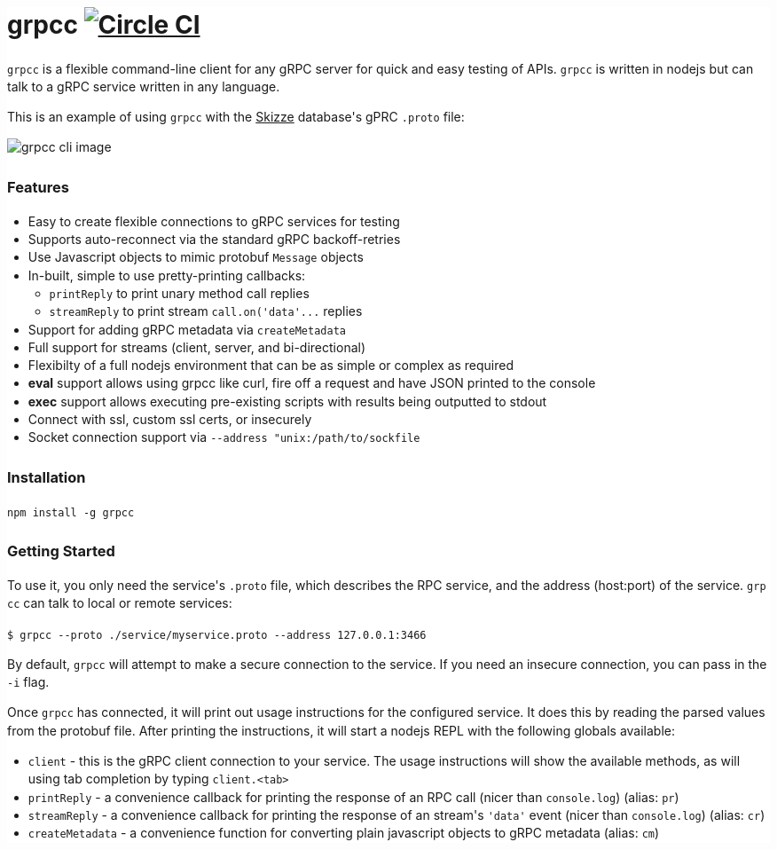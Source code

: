 # grpcc [![Circle CI](https://circleci.com/gh/njpatel/grpcc.svg?style=svg)](https://circleci.com/gh/njpatel/grpcc)

`grpcc` is a flexible command-line client for any gRPC server for quick and easy testing of APIs. `grpcc` is written in nodejs but can talk to a gRPC service written in any language.

This is an example of using `grpcc` with the [Skizze](https://github.com/skizzehq/skizze) database's gPRC `.proto` file:

<img src="https://njp.ghost.io/content/images/2017/10/grpccv1-2.png" alt="grpcc cli image" width="758" height="841">


### Features
* Easy to create flexible connections to gRPC services for testing
* Supports auto-reconnect via the standard gRPC backoff-retries
* Use Javascript objects to mimic protobuf `Message` objects
* In-built, simple to use pretty-printing callbacks:
  * `printReply` to print unary method call replies
  * `streamReply` to print stream `call.on('data'...` replies
* Support for adding gRPC metadata via `createMetadata`
* Full support for streams (client, server, and bi-directional)
* Flexibilty of a full nodejs environment that can be as simple or complex as required
* **eval** support allows using grpcc like curl, fire off a request and have JSON printed to the console
* **exec** support allows executing pre-existing scripts with results being outputted to stdout
* Connect with ssl, custom ssl certs, or insecurely
* Socket connection support via `--address "unix:/path/to/sockfile`


### Installation

`npm install -g grpcc`


### Getting Started

To use it, you only need the service's `.proto` file, which describes the RPC service, and the address (host:port) of the service. `grpcc` can talk to local or remote services:

```
$ grpcc --proto ./service/myservice.proto --address 127.0.0.1:3466
```

By default, `grpcc` will attempt to make a secure connection to the service. If you need an insecure connection, you can pass in the `-i` flag.

Once `grpcc` has connected, it will print out usage instructions for the configured service. It does this by reading the parsed values from the protobuf file. After printing the instructions, it will start a nodejs REPL with the following globals available:

* `client` - this is the gRPC client connection to your service. The usage instructions will show the available methods, as will using tab completion by typing `client.<tab>`
* `printReply` - a convenience callback for printing the response of an RPC call (nicer than `console.log`) (alias: `pr`)
* `streamReply` - a convenience callback for printing the response of an stream's `'data'` event (nicer than `console.log`) (alias: `cr`)
* `createMetadata` - a convenience function for converting plain javascript objects to gRPC metadata (alias: `cm`)
